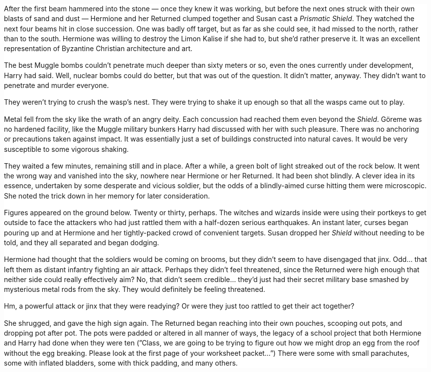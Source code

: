 After the first beam hammered into the stone — once they knew it was
working, but before the next ones struck with their own blasts of sand
and dust — Hermione and her Returned clumped together and Susan cast a
*Prismatic Shield*. They watched the next four beams hit in close
succession. One was badly off target, but as far as she could see, it
had missed to the north, rather than to the south. Hermione was willing
to destroy the Limon Kalise if she had to, but she’d rather preserve it.
It was an excellent representation of Byzantine Christian architecture
and art.

The best Muggle bombs couldn’t penetrate much deeper than sixty meters
or so, even the ones currently under development, Harry had said. Well,
nuclear bombs could do better, but that was out of the question. It
didn’t matter, anyway. They didn’t want to penetrate and murder
everyone.

They weren’t trying to crush the wasp’s nest. They were trying to shake
it up enough so that all the wasps came out to play.

Metal fell from the sky like the wrath of an angry deity. Each
concussion had reached them even beyond the *Shield*. Göreme was no
hardened facility, like the Muggle military bunkers Harry had discussed
with her with such pleasure. There was no anchoring or precautions taken
against impact. It was essentially just a set of buildings constructed
into natural caves. It would be very susceptible to some vigorous
shaking.

They waited a few minutes, remaining still and in place. After a while,
a green bolt of light streaked out of the rock below. It went the wrong
way and vanished into the sky, nowhere near Hermione or her Returned. It
had been shot blindly. A clever idea in its essence, undertaken by some
desperate and vicious soldier, but the odds of a blindly-aimed curse
hitting them were microscopic. She noted the trick down in her memory
for later consideration.

Figures appeared on the ground below. Twenty or thirty, perhaps. The
witches and wizards inside were using their portkeys to get outside to
face the attackers who had just rattled them with a half-dozen serious
earthquakes. An instant later, curses began pouring up and at Hermione
and her tightly-packed crowd of convenient targets. Susan dropped her
*Shield* without needing to be told, and they all separated and began
dodging.

Hermione had thought that the soldiers would be coming on brooms, but
they didn’t seem to have disengaged that jinx. Odd... that left them as
distant infantry fighting an air attack. Perhaps they didn’t feel
threatened, since the Returned were high enough that neither side could
really effectively aim? No, that didn’t seem credible… they’d just had
their secret military base smashed by mysterious metal rods from the
sky. They would definitely be feeling threatened.

Hm, a powerful attack or jinx that they were readying? Or were they
just too rattled to get their act together?

She shrugged, and gave the high sign again. The Returned began reaching
into their own pouches, scooping out pots, and dropping pot after pot.
The pots were padded or altered in all manner of ways, the legacy of a
school project that both Hermione and Harry had done when they were ten
(”Class, we are going to be trying to figure out how we might drop an
egg from the roof without the egg breaking. Please look at the first
page of your worksheet packet…”) There were some with small parachutes,
some with inflated bladders, some with thick padding, and many others.

